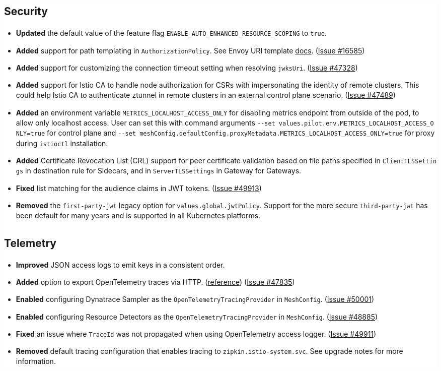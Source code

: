 ## Security

- **Updated** the default value of the feature flag `ENABLE_AUTO_ENHANCED_RESOURCE_SCOPING` to `true`.

- **Added** support for path templating in `AuthorizationPolicy`. See Envoy URI template [docs](https://www.envoyproxy.io/docs/envoy/latest/api-v3/extensions/path/match/uri_template/v3/uri_template_match.proto).
  ([Issue #16585](https://github.com/istio/istio/issues/16585))

- **Added** support for customizing the connection timeout setting when resolving `jwksUri`.
  ([Issue #47328](https://github.com/istio/istio/issues/47328))

- **Added** support for Istio CA to handle node authorization for CSRs with impersonating the identity of remote clusters.
  This could help Istio CA to authenticate ztunnel in remote clusters in an external control plane scenario.
    ([Issue #47489](https://github.com/istio/istio/issues/47489))

- **Added** an environment variable `METRICS_LOCALHOST_ACCESS_ONLY` for disabling metrics endpoint from outside of the pod, to allow only localhost access. User can set this with command arguments
  `--set values.pilot.env.METRICS_LOCALHOST_ACCESS_ONLY=true` for control plane and `--set meshConfig.defaultConfig.proxyMetadata.METRICS_LOCALHOST_ACCESS_ONLY=true` for proxy during `istioctl` installation.

- **Added** Certificate Revocation List (CRL) support for peer certificate validation based on file paths specified in `ClientTLSSettings` in destination rule for Sidecars, and in `ServerTLSSettings` in Gateway for Gateways.

- **Fixed** list matching for the audience claims in JWT tokens.
  ([Issue #49913](https://github.com/istio/istio/issues/49913))

- **Removed** the `first-party-jwt` legacy option for `values.global.jwtPolicy`. Support for the more secure `third-party-jwt`
  has been default for many years and is supported in all Kubernetes platforms.

## Telemetry

- **Improved** JSON access logs to emit keys in a consistent order.

- **Added** option to export OpenTelemetry traces via HTTP.
  ([reference]( https://istio.io/latest/docs/reference/config/istio.mesh.v1alpha1/#MeshConfig-ExtensionProvider-OpenTelemetryTracingProvider)) ([Issue #47835](https://github.com/istio/istio/issues/47835))

- **Enabled** configuring Dynatrace Sampler as the `OpenTelemetryTracingProvider` in `MeshConfig`.
  ([Issue #50001](https://github.com/istio/istio/issues/50001))

- **Enabled** configuring Resource Detectors as the `OpenTelemetryTracingProvider` in `MeshConfig`.
  ([Issue #48885](https://github.com/istio/istio/issues/48885))

- **Fixed** an issue where `TraceId` was not propagated when using OpenTelemetry access logger.
  ([Issue #49911](https://github.com/istio/istio/issues/49911))

- **Removed** default tracing configuration that enables tracing to `zipkin.istio-system.svc`. See upgrade notes for more information.
